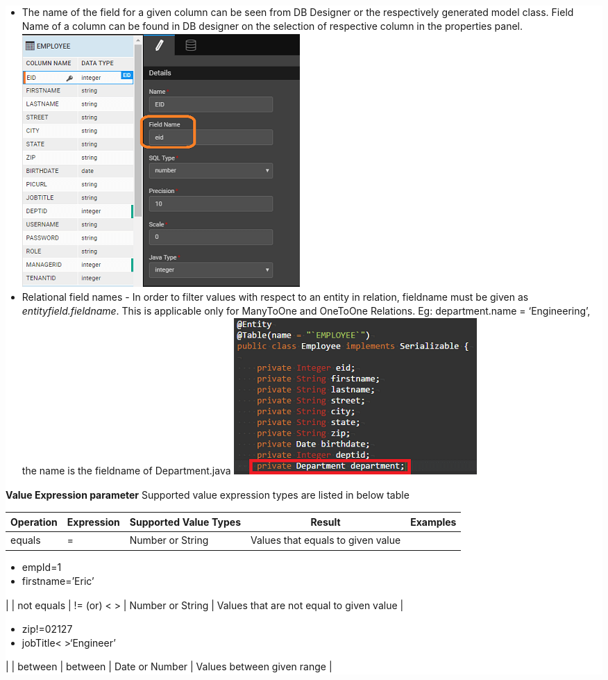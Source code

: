 - The name of the field for a given column can be seen from DB Designer or the respectively generated model class. Field Name of a column can be found in DB designer on the selection of respective column in the properties panel. [![](/learn/assets/db_apis_fieldname.png)](/learn/assets/db_apis_fieldname.png)
- Relational field names - In order to filter values with respect to an entity in relation, fieldname must be given as _entityfield.fieldname_. This is applicable only for ManyToOne and OneToOne Relations. Eg: department.name = ‘Engineering’, the name is the fieldname of Department.java [![](/learn/assets/db_apis_fieldsrel.png)](/learn/assets/db_apis_fieldsrel.png)

**Value Expression parameter** Supported value expression types are listed in below table

| **Operation** | **Expression** | **Supported Value Types** | **Result** | **Examples** |
| --- | --- | --- | --- | --- |
| equals | \= | Number or String | Values that equals to given value | 
- empId=1
- firstname=’Eric’

 |
| not equals | != (or) < > | Number or String | Values that are not equal to given value | 

- zip!=02127
- jobTitle< >‘Engineer’

 |
| between | between | Date or Number | Values between given range | 
